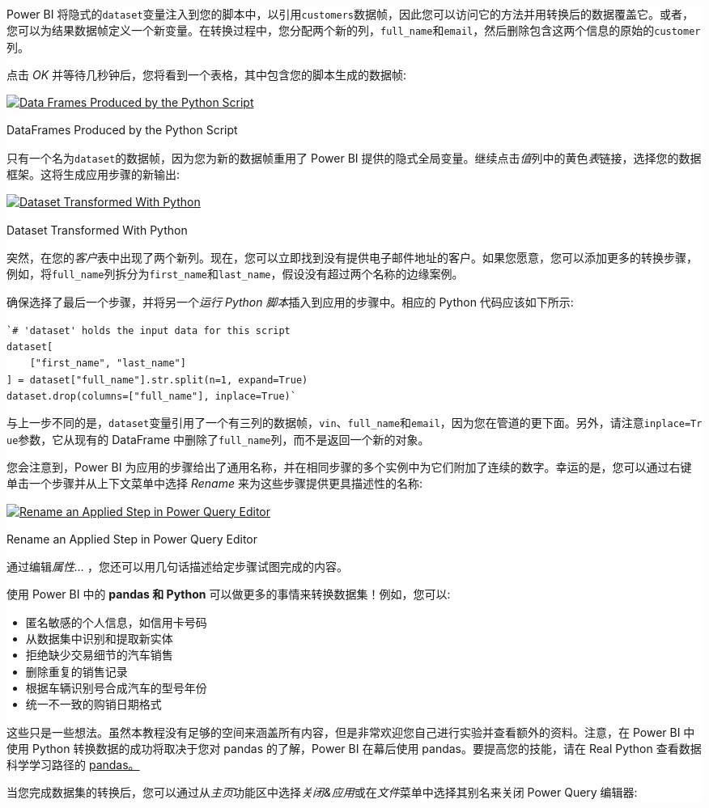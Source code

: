 Power BI 将隐式的`dataset`变量注入到您的脚本中，以引用`customers`数据帧，因此您可以访问它的方法并用转换后的数据覆盖它。或者，您可以为结果数据帧定义一个新变量。在转换过程中，您分配两个新的列，`full_name`和`email`，然后删除包含这两个信息的原始的`customer`列。

点击 *OK* 并等待几秒钟后，您将看到一个表格，其中包含您的脚本生成的数据帧:

[![Data Frames Produced by the Python Script](../Images/875e230070032d865b3ad31ab2dd403b.png)](https://files.realpython.com/media/pbi_choose_table.58c666d982ba.png)

<figcaption class="figure-caption text-center">DataFrames Produced by the Python Script</figcaption>

只有一个名为`dataset`的数据帧，因为您为新的数据帧重用了 Power BI 提供的隐式全局变量。继续点击*值*列中的黄色*表*链接，选择您的数据框架。这将生成应用步骤的新输出:

[![Dataset Transformed With Python](../Images/e837c1111ac87da4751b8200a5564f45.png)](https://files.realpython.com/media/pbi_transformed2.8fab81c07899.png)

<figcaption class="figure-caption text-center">Dataset Transformed With Python</figcaption>

突然，在您的*客户*表中出现了两个新列。现在，您可以立即找到没有提供电子邮件地址的客户。如果您愿意，您可以添加更多的转换步骤，例如，将`full_name`列拆分为`first_name`和`last_name`，假设没有超过两个名称的边缘案例。

确保选择了最后一个步骤，并将另一个*运行 Python 脚本*插入到应用的步骤中。相应的 Python 代码应该如下所示:

```
`# 'dataset' holds the input data for this script
dataset[
    ["first_name", "last_name"]
] = dataset["full_name"].str.split(n=1, expand=True)
dataset.drop(columns=["full_name"], inplace=True)` 
```

与上一步不同的是，`dataset`变量引用了一个有三列的数据帧，`vin`、`full_name`和`email`，因为您在管道的更下面。另外，请注意`inplace=True`参数，它从现有的 DataFrame 中删除了`full_name`列，而不是返回一个新的对象。

您会注意到，Power BI 为应用的步骤给出了通用名称，并在相同步骤的多个实例中为它们附加了连续的数字。幸运的是，您可以通过右键单击一个步骤并从上下文菜单中选择 *Rename* 来为这些步骤提供更具描述性的名称:

[![Rename an Applied Step in Power Query Editor](../Images/c5935a18c7596d95855704d1b1b9c149.png)](https://files.realpython.com/media/pbi_rename_step.6907491610b8.png)

<figcaption class="figure-caption text-center">Rename an Applied Step in Power Query Editor</figcaption>

通过编辑*属性…* ，您还可以用几句话描述给定步骤试图完成的内容。

使用 Power BI 中的 **pandas 和 Python** 可以做更多的事情来转换数据集！例如，您可以:

*   匿名敏感的个人信息，如信用卡号码
*   从数据集中识别和提取新实体
*   拒绝缺少交易细节的汽车销售
*   删除重复的销售记录
*   根据车辆识别号合成汽车的型号年份
*   统一不一致的购销日期格式

这些只是一些想法。虽然本教程没有足够的空间来涵盖所有内容，但是非常欢迎您自己进行实验并查看额外的资料。注意，在 Power BI 中使用 Python 转换数据的成功将取决于您对 pandas 的了解，Power BI 在幕后使用 pandas。要提高您的技能，请在 Real Python 查看数据科学学习路径的 [pandas。](https://realpython.com/learning-paths/pandas-data-science/)

当您完成数据集的转换后，您可以通过从*主页*功能区中选择*关闭&应用*或在*文件*菜单中选择其别名来关闭 Power Query 编辑器:
